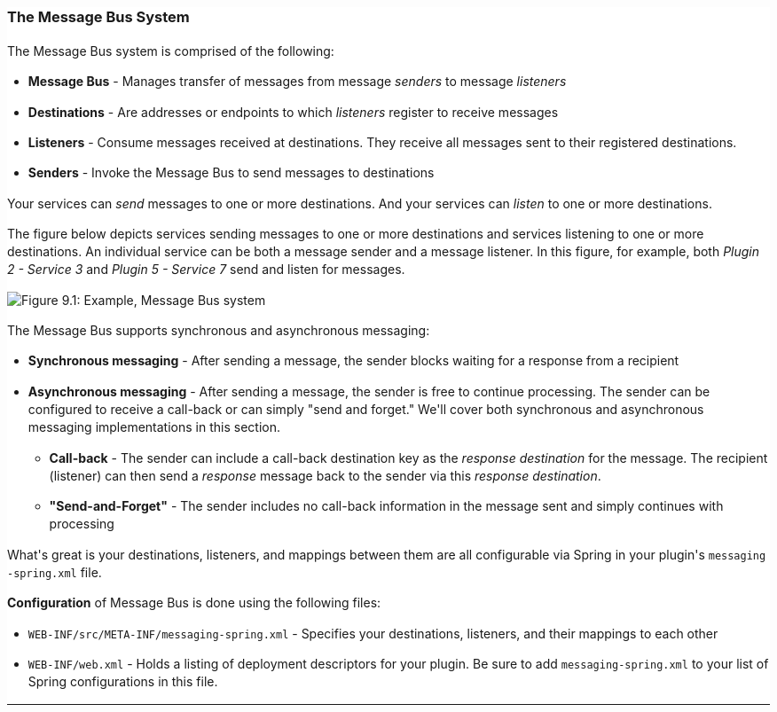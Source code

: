 ### The Message Bus System [](id=lp-6-1-dgen09-the-message-bus-system-0)

The Message Bus system is comprised of the following:

- **Message Bus** - Manages transfer of messages from message *senders* to
message *listeners*

- **Destinations** - Are addresses or endpoints to which *listeners* register to
receive messages

- **Listeners** - Consume messages received at destinations. They receive all
messages sent to their registered destinations.

-	**Senders** - Invoke the Message Bus to send messages to destinations

Your services can *send* messages to one or more destinations. And your services
can *listen* to one or more destinations.

The figure below depicts services sending messages to one or more destinations
and services listening to one or more destinations. An individual service can be
both a message sender and a message listener. In this figure, for example, both
*Plugin 2 - Service 3* and *Plugin 5 - Service 7* send and listen for messages.

![Figure 9.1: Example, Message Bus system](../images/msg-bus-system.png)

The Message Bus supports synchronous and asynchronous messaging:

- **Synchronous messaging** - After sending a message, the sender blocks waiting
for a response from a recipient

- **Asynchronous messaging** - After sending a message, the sender is free to
continue processing. The sender can be configured to receive a call-back or can
simply "send and forget." We'll cover both synchronous and asynchronous
messaging implementations in this section.

	- **Call-back** - The sender can include a call-back destination key as the
	*response destination* for the message. The recipient (listener) can then
	send a *response* message back to the sender via this *response
	destination*.

	- **"Send-and-Forget"** - The sender includes no call-back information in
	the message sent and simply continues with processing

What's great is your destinations, listeners, and mappings between them are all
configurable via Spring in your plugin's `messaging-spring.xml` file.

**Configuration** of Message Bus is done using the following files:

- `WEB-INF/src/META-INF/messaging-spring.xml` - Specifies your destinations,
listeners, and their mappings to each other

- `WEB-INF/web.xml` - Holds a listing of deployment descriptors for your plugin.
Be sure to add `messaging-spring.xml` to your list of Spring configurations in
this file.

---
